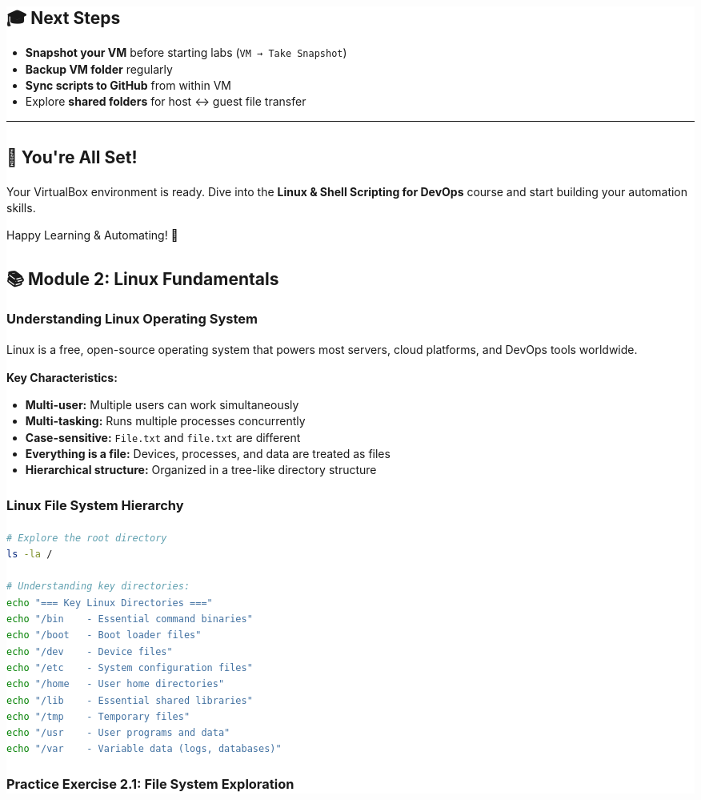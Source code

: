 
## 🎓 Next Steps

- **Snapshot your VM** before starting labs (`VM → Take Snapshot`)  
- **Backup VM folder** regularly  
- **Sync scripts to GitHub** from within VM  
- Explore **shared folders** for host ↔ guest file transfer  

---

## 🏁 You're All Set!

Your VirtualBox environment is ready. Dive into the **Linux & Shell Scripting for DevOps** course and start building your automation skills.

Happy Learning & Automating! 🚀

## 📚 Module 2: Linux Fundamentals

### Understanding Linux Operating System

Linux is a free, open-source operating system that powers most servers, cloud platforms, and DevOps tools worldwide.

**Key Characteristics:**
- **Multi-user:** Multiple users can work simultaneously
- **Multi-tasking:** Runs multiple processes concurrently  
- **Case-sensitive:** `File.txt` and `file.txt` are different
- **Everything is a file:** Devices, processes, and data are treated as files
- **Hierarchical structure:** Organized in a tree-like directory structure

### Linux File System Hierarchy

```bash
# Explore the root directory
ls -la /

# Understanding key directories:
echo "=== Key Linux Directories ==="
echo "/bin    - Essential command binaries"
echo "/boot   - Boot loader files"
echo "/dev    - Device files"  
echo "/etc    - System configuration files"
echo "/home   - User home directories"
echo "/lib    - Essential shared libraries"
echo "/tmp    - Temporary files"
echo "/usr    - User programs and data"
echo "/var    - Variable data (logs, databases)"
```

### Practice Exercise 2.1: File System Exploration
